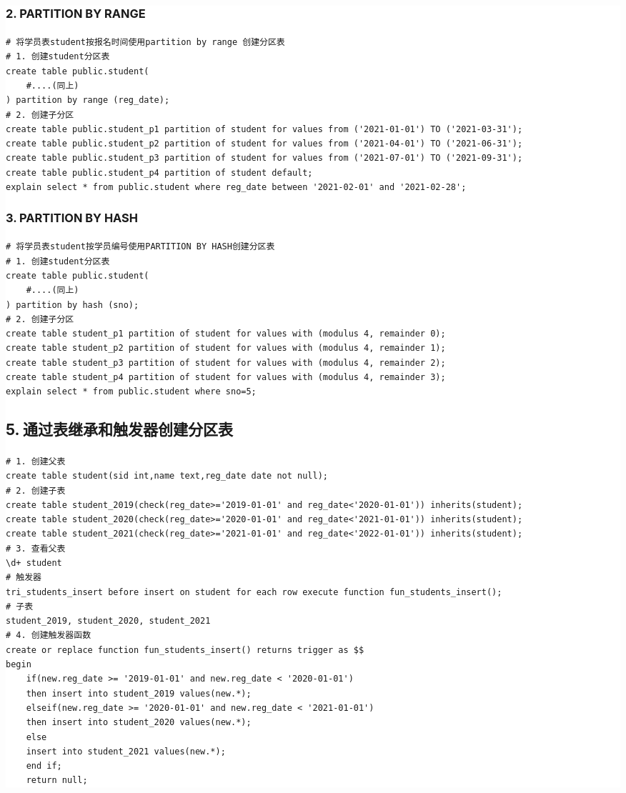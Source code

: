 ### 2. PARTITION BY RANGE

```mysql
# 将学员表student按报名时间使用partition by range 创建分区表
# 1. 创建student分区表
create table public.student(
	#....(同上)
) partition by range (reg_date);
# 2. 创建子分区
create table public.student_p1 partition of student for values from ('2021-01-01') TO ('2021-03-31');
create table public.student_p2 partition of student for values from ('2021-04-01') TO ('2021-06-31');
create table public.student_p3 partition of student for values from ('2021-07-01') TO ('2021-09-31');
create table public.student_p4 partition of student default;
explain select * from public.student where reg_date between '2021-02-01' and '2021-02-28';
```

### 3. PARTITION BY HASH

```mysql
# 将学员表student按学员编号使用PARTITION BY HASH创建分区表
# 1. 创建student分区表
create table public.student(
	#....(同上)
) partition by hash (sno);
# 2. 创建子分区
create table student_p1 partition of student for values with (modulus 4, remainder 0);
create table student_p2 partition of student for values with (modulus 4, remainder 1);
create table student_p3 partition of student for values with (modulus 4, remainder 2);
create table student_p4 partition of student for values with (modulus 4, remainder 3);
explain select * from public.student where sno=5;
```

## 5. 通过表继承和触发器创建分区表

```mysql
# 1. 创建父表
create table student(sid int,name text,reg_date date not null);
# 2. 创建子表
create table student_2019(check(reg_date>='2019-01-01' and reg_date<'2020-01-01')) inherits(student);
create table student_2020(check(reg_date>='2020-01-01' and reg_date<'2021-01-01')) inherits(student);
create table student_2021(check(reg_date>='2021-01-01' and reg_date<'2022-01-01')) inherits(student);
# 3. 查看父表
\d+ student
# 触发器
tri_students_insert before insert on student for each row execute function fun_students_insert();
# 子表
student_2019, student_2020, student_2021
# 4. 创建触发器函数
create or replace function fun_students_insert() returns trigger as $$ 
begin
	if(new.reg_date >= '2019-01-01' and new.reg_date < '2020-01-01')
	then insert into student_2019 values(new.*);
	elseif(new.reg_date >= '2020-01-01' and new.reg_date < '2021-01-01')
	then insert into student_2020 values(new.*);
	else
	insert into student_2021 values(new.*);
	end if;
	return null;
```